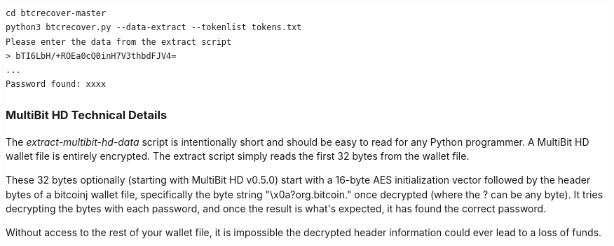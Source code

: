     cd btcrecover-master
    python3 btcrecover.py --data-extract --tokenlist tokens.txt
    Please enter the data from the extract script
    > bTI6LbH/+ROEa0cQ0inH7V3thbdFJV4=
    ...
    Password found: xxxx

### MultiBit HD Technical Details ###

The *extract-multibit-hd-data* script is intentionally short and should be easy to read for any Python programmer. A MultiBit HD wallet file is entirely encrypted. The extract script simply reads the first 32 bytes from the wallet file.

These 32 bytes optionally (starting with MultiBit HD v0.5.0) start with a 16-byte AES initialization vector followed by the header bytes of a bitcoinj wallet file, specifically the byte string "\x0a?org.bitcoin." once decrypted (where the ? can be any byte). It tries decrypting the bytes with each password, and once the result is what's expected, it has found the correct password.

Without access to the rest of your wallet file, it is impossible the decrypted header information could ever lead to a loss of funds.

